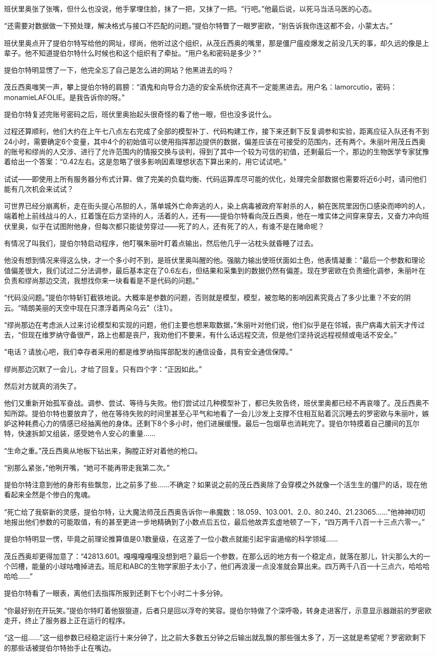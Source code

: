 班伏里奥张了张嘴，但什么也没说，他手掌埋住脸，抹了一把，又抹了一把。“行吧。”他最后说，以死马当活马医的心态。

“还需要对数据做一下预处理，解决格式与接口不匹配的问题。”提伯尔特瞥了一眼罗密欧，“别告诉我你连这都不会，小蒙太古。”


班伏里奥点开了提伯尔特写给他的网址，缪尚，他听过这个组织，从茂丘西奥的嘴里，那是僵尸瘟疫爆发之前没几天的事，却久远的像是上辈子。他不知道提伯尔特什么时候也和这个组织有了牵扯。“用户名和密码是多少？”

提伯尔特明显愣了一下，他完全忘了自己是怎么进的网站？他黑进去的吗？

茂丘西奥嗤笑一声，攀上提伯尔特的肩膀：“酒鬼和向导合力造的安全系统你还真不一定能黑进去。用户名：lamorcutio，密码：monamieLAFOLIE。是我告诉你的呀。”

提伯尔特复述完账号密码之后，班伏里奥抬起头很奇怪的看了他一眼，但也没多说什么。


过程还算顺利，他们大约在上午七八点左右完成了全部的模型补丁、代码构建工作，接下来还剩下反复调参和实验，距离应征入队还有不到24小时，需要确定6个变量，其中4个的初始值可以使用指挥那边提供的数据，偏差应该在可接受的范围内，还有两个。朱丽叶用茂丘西奥的账号和缪尚的人交涉、进行了允许范围内的情报交换与谈判，得到了其中一个较为可信的初值，还剩最后一个，那边的生物医学专家犹豫着给出一个答案：“0.42左右。这是忽略了很多影响因素理想状态下算出来的，用它试试吧。”

试试——即使用上所有服务器分布式计算、做了完美的负载均衡、代码运算库尽可能的优化，处理完全部数据也需要将近6小时，请问他们能有几次机会来试试？

可世界已经分崩离析，走在街头提心吊胆的人，落单城外亡命奔逃的人，染上病毒被政府军射杀的人，躺在医院里因伤口感染而呻吟的人，端着枪上前线战斗的人，扛着饿在后方坚持的人，活着的人，还有——提伯尔特看向茂丘西奥，他在一堆实体之间穿来穿去，又奋力冲向班伏里奥，似乎在试图附他身，但每次都只能徒劳穿过——死了的人，还有死了的人，有谁不是在赌命呢？


有情况了叫我们，提伯尔特启动程序，他叮嘱朱丽叶盯着点输出，然后他几乎一沾枕头就昏睡了过去。

他没有想到情况来得这么快，才一个多小时不到，是班伏里奥叫醒的他。强脑力输出使班伏面如土色，他表情凝重：“最后一个参数和理论值偏差很大，我们试过二分法调参，最后基本定在了0.6左右，但结果和采集到的数据仍然有偏差。现在罗密欧在负责细化调参，朱丽叶在负责和缪尚那边交流，我想找你来一块看看是不是代码的问题。”

“代码没问题。”提伯尔特斩钉截铁地说。大概率是参数的问题，否则就是模型，模型，被忽略的影响因素究竟占了多少比重？不安的阴云。“晴朗美丽的天空中现在只漂浮着两朵乌云”（注1）。

“缪尚那边在考虑派人过来讨论模型和实现的问题，他们主要也想来取数据，”朱丽叶对他们说，他们似乎是在邻城，丧尸病毒大前天才传过去，“但现在维罗纳守备很严，路上也都是丧尸，我劝他们不要来，有什么话远程交流，但是他们坚持说远程视频或电话不安全。”

“电话？请放心吧，我们幸存者采用的都是维罗纳指挥部配发的通信设备，具有安全通信保障。”

缪尚那边沉默了一会儿，才给了回复。只有四个字：“正因如此。”

然后对方就真的消失了。


他们又重新开始孤军奋战。调参、尝试、等待与失败。他们尝试过几种模型补丁，都已失败告终，班伏里奥都已经不再哀嚎了。茂丘西奥不知所踪。提伯尔特也要放弃了，他在等待失败的时间里甚至心平气和地看了一会儿沙发上支撑不住相互贴着沉沉睡去的罗密欧与朱丽叶，嫉妒这种耗费心力的情感已经抽离他的身体。还剩下8个多小时，他们进展缓慢。最后一包烟草也消耗完了。提伯尔特摸着自己腰间的瓦尔特，快速拆卸又组装，感受她令人安心的重量……

“生命之重。”茂丘西奥从地板下钻出来，胸膛正好对着他的枪口。

“别那么紧张，”他咧开嘴，“她可不能再带走我第二次。”

提伯尔特注意到他的身形有些飘忽，比之前多了些……不确定？如果说之前的茂丘西奥除了会穿模之外就像一个活生生的僵尸的话，现在他看起来全然是个惨白的鬼魂。

“死亡给了我崭新的灵感，提伯尔特，让大魔法师茂丘西奥告诉你一串魔数：18.059、103.001、2.0、80.240、21.23065……”他神神叨叨地报出他们参数的可能取值，有的甚至更进一步地精确到了小数点后五位，最后他故弄玄虚地顿了一下，“四万两千八百一十三点六零一。”

提伯尔特明显一愣，毕竟之前理论推算值是0.1数量级，在这差了一位小数点就能引起宇宙遢缩的科学领域……

茂丘西奥却更得加意了：“42813.601。嘎嘎嘎嘎嘎没想到吧？最后一个参数，在那么远的地方有一个稳定点，就落在那儿，针尖那么大的一个凹槽，能量的小球咕噜掉进去。班尼和ABC的生物学家胆子太小了，他们再浪漫一点没准就会算出来。四万两千八百一十三点六，哈哈哈哈哈……”

提伯尔特看了一眼表，离他们去指挥所报到还剩下七个小时二十多分钟。

“你最好别在开玩笑。”提伯尔特盯着他狠狠道，后者只是回以浮夸的笑容。提伯尔特做了个深呼吸，转身走进客厅，示意显示器跟前的罗密欧走开，终止了服务器上正在运行的程序。

“这一组……”这一组参数已经稳定运行十来分钟了，比之前大多数五分钟之后输出就乱飘的那些强太多了，万一这就是希望呢？罗密欧剩下的那些话被提伯尔特抬手止在嘴边。
